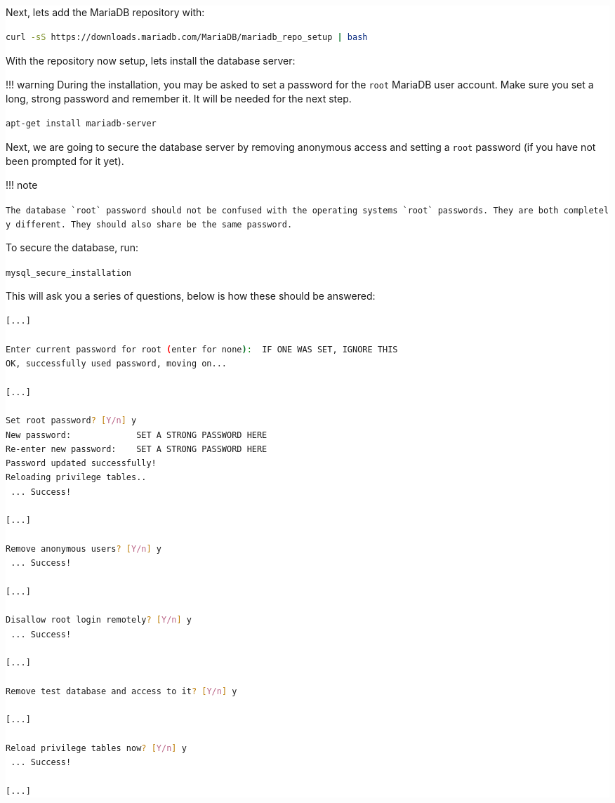 Next, lets add the MariaDB repository with:

```bash
curl -sS https://downloads.mariadb.com/MariaDB/mariadb_repo_setup | bash
```

With the repository now setup, lets install the database server:

!!! warning
        During the installation, you may be asked to set a password for the `root` MariaDB user account. Make sure you set a long, strong password and remember it. It will be needed for the next step.

```bash
apt-get install mariadb-server
```

Next, we are going to secure the database server by removing anonymous access and setting a `root` password (if you have not been prompted for it yet).

!!! note

    The database `root` password should not be confused with the operating systems `root` passwords. They are both completely different. They should also share be the same password.

To secure the database, run:

```bash
mysql_secure_installation
```

This will ask you a series of questions, below is how these should be answered:

```bash
[...]

Enter current password for root (enter for none):  IF ONE WAS SET, IGNORE THIS
OK, successfully used password, moving on...

[...]

Set root password? [Y/n] y
New password:             SET A STRONG PASSWORD HERE
Re-enter new password:    SET A STRONG PASSWORD HERE
Password updated successfully!
Reloading privilege tables..
 ... Success!

[...]

Remove anonymous users? [Y/n] y
 ... Success!

[...]

Disallow root login remotely? [Y/n] y
 ... Success!

[...]

Remove test database and access to it? [Y/n] y

[...]

Reload privilege tables now? [Y/n] y
 ... Success!

[...]
```
